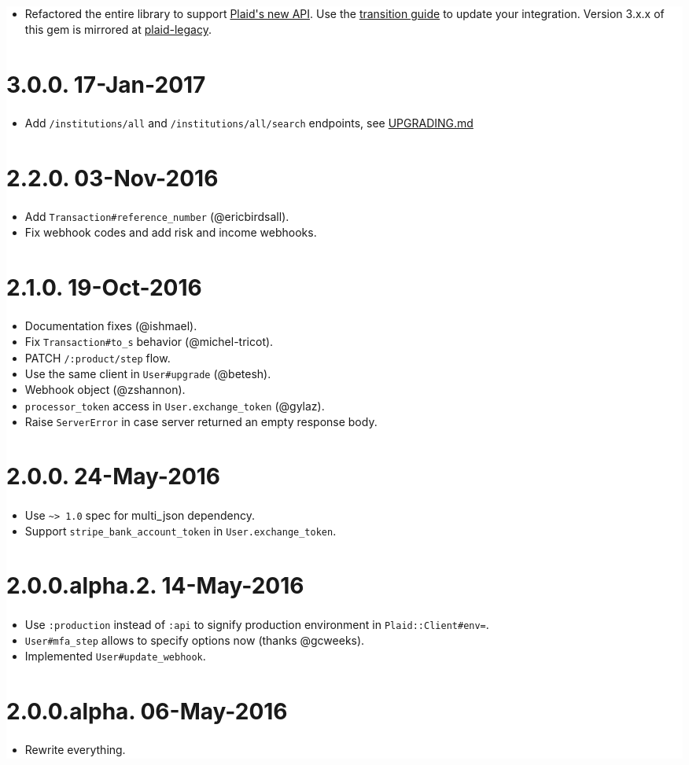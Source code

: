 - Refactored the entire library to support [Plaid's new API](https://blog.plaid.com/improving-our-api/). Use the [transition guide](https://plaid.com/docs/link/transition-guide) to update your integration. Version 3.x.x of this gem is mirrored at [plaid-legacy](https://github.com/plaid/plaid-ruby-legacy).

# 3.0.0. 17-Jan-2017

- Add `/institutions/all` and `/institutions/all/search` endpoints, see [UPGRADING.md](UPGRADING.md#upgrading-from-2xx-to-300)

# 2.2.0. 03-Nov-2016

- Add `Transaction#reference_number` (@ericbirdsall).
- Fix webhook codes and add risk and income webhooks.

# 2.1.0. 19-Oct-2016

- Documentation fixes (@ishmael).
- Fix `Transaction#to_s` behavior (@michel-tricot).
- PATCH `/:product/step` flow.
- Use the same client in `User#upgrade` (@betesh).
- Webhook object (@zshannon).
- `processor_token` access in `User.exchange_token` (@gylaz).
- Raise `ServerError` in case server returned an empty response body.

# 2.0.0. 24-May-2016

- Use `~> 1.0` spec for multi_json dependency.
- Support `stripe_bank_account_token` in `User.exchange_token`.

# 2.0.0.alpha.2. 14-May-2016

- Use `:production` instead of `:api` to signify production environment
  in `Plaid::Client#env=`.
- `User#mfa_step` allows to specify options now (thanks @gcweeks).
- Implemented `User#update_webhook`.

# 2.0.0.alpha. 06-May-2016

- Rewrite everything.
